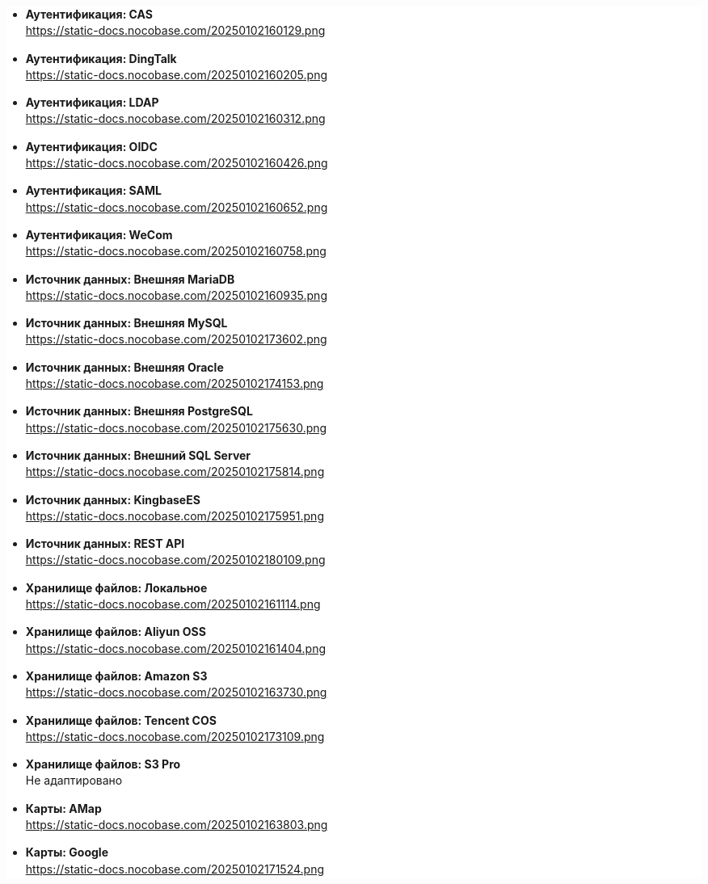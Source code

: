 - **Аутентификация: CAS**  
  https://static-docs.nocobase.com/20250102160129.png

- **Аутентификация: DingTalk**  
  https://static-docs.nocobase.com/20250102160205.png

- **Аутентификация: LDAP**  
  https://static-docs.nocobase.com/20250102160312.png

- **Аутентификация: OIDC**  
  https://static-docs.nocobase.com/20250102160426.png

- **Аутентификация: SAML**  
  https://static-docs.nocobase.com/20250102160652.png

- **Аутентификация: WeCom**  
  https://static-docs.nocobase.com/20250102160758.png

- **Источник данных: Внешняя MariaDB**  
  https://static-docs.nocobase.com/20250102160935.png

- **Источник данных: Внешняя MySQL**  
  https://static-docs.nocobase.com/20250102173602.png

- **Источник данных: Внешняя Oracle**  
  https://static-docs.nocobase.com/20250102174153.png

- **Источник данных: Внешняя PostgreSQL**  
  https://static-docs.nocobase.com/20250102175630.png

- **Источник данных: Внешний SQL Server**  
  https://static-docs.nocobase.com/20250102175814.png

- **Источник данных: KingbaseES**  
  https://static-docs.nocobase.com/20250102175951.png

- **Источник данных: REST API**  
  https://static-docs.nocobase.com/20250102180109.png

- **Хранилище файлов: Локальное**  
  https://static-docs.nocobase.com/20250102161114.png

- **Хранилище файлов: Aliyun OSS**  
  https://static-docs.nocobase.com/20250102161404.png

- **Хранилище файлов: Amazon S3**  
  https://static-docs.nocobase.com/20250102163730.png

- **Хранилище файлов: Tencent COS**  
  https://static-docs.nocobase.com/20250102173109.png

- **Хранилище файлов: S3 Pro**  
  Не адаптировано

- **Карты: AMap**  
  https://static-docs.nocobase.com/20250102163803.png

- **Карты: Google**  
  https://static-docs.nocobase.com/20250102171524.png

